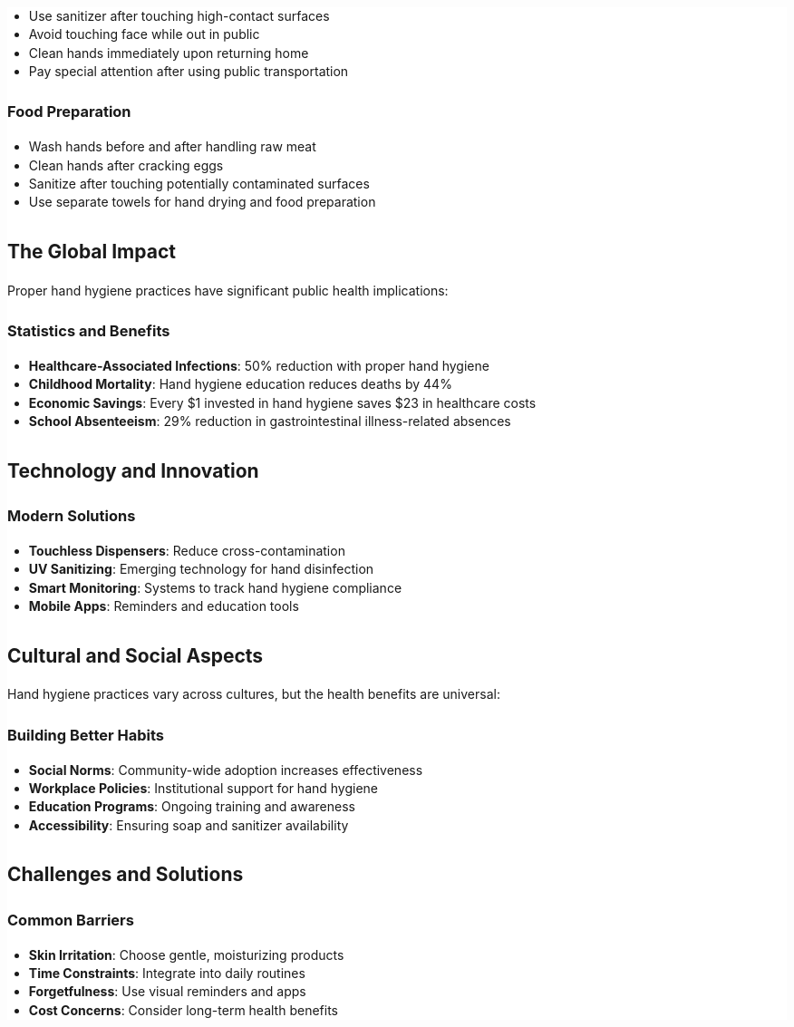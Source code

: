 - Use sanitizer after touching high-contact surfaces
- Avoid touching face while out in public
- Clean hands immediately upon returning home
- Pay special attention after using public transportation

### Food Preparation

- Wash hands before and after handling raw meat
- Clean hands after cracking eggs
- Sanitize after touching potentially contaminated surfaces
- Use separate towels for hand drying and food preparation

## The Global Impact

Proper hand hygiene practices have significant public health implications:

### Statistics and Benefits

- **Healthcare-Associated Infections**: 50% reduction with proper hand hygiene
- **Childhood Mortality**: Hand hygiene education reduces deaths by 44%
- **Economic Savings**: Every $1 invested in hand hygiene saves $23 in healthcare costs
- **School Absenteeism**: 29% reduction in gastrointestinal illness-related absences

## Technology and Innovation

### Modern Solutions

- **Touchless Dispensers**: Reduce cross-contamination
- **UV Sanitizing**: Emerging technology for hand disinfection
- **Smart Monitoring**: Systems to track hand hygiene compliance
- **Mobile Apps**: Reminders and education tools

## Cultural and Social Aspects

Hand hygiene practices vary across cultures, but the health benefits are universal:

### Building Better Habits

- **Social Norms**: Community-wide adoption increases effectiveness
- **Workplace Policies**: Institutional support for hand hygiene
- **Education Programs**: Ongoing training and awareness
- **Accessibility**: Ensuring soap and sanitizer availability

## Challenges and Solutions

### Common Barriers

- **Skin Irritation**: Choose gentle, moisturizing products
- **Time Constraints**: Integrate into daily routines
- **Forgetfulness**: Use visual reminders and apps
- **Cost Concerns**: Consider long-term health benefits
